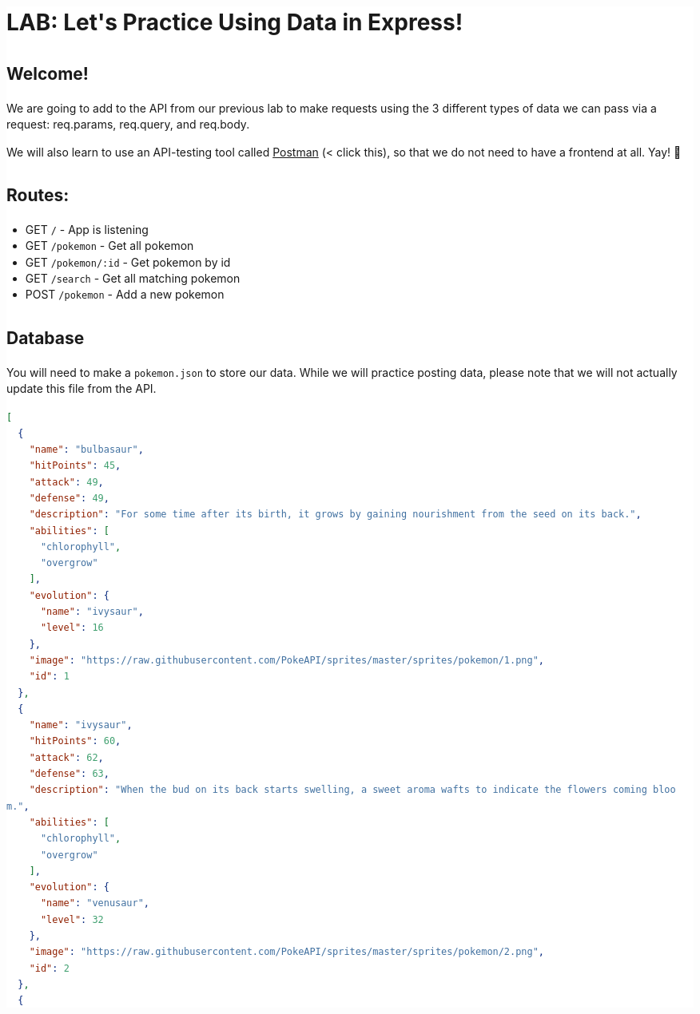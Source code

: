 # LAB: Let's Practice Using Data in Express!

## Welcome!

We are going to add to the API from our previous lab to make requests using the 3 different types of data we can pass via a request: req.params, req.query, and req.body.

We will also learn to use an API-testing tool called [Postman](https://postman.co) (< click this), so that we do not need to have a frontend at all. Yay! 🥳

## Routes:

* GET `/` - App is listening
* GET `/pokemon` - Get all pokemon
* GET `/pokemon/:id` - Get pokemon by id
* GET `/search` - Get all matching pokemon
* POST `/pokemon` - Add a new pokemon


## Database

You will need to make a `pokemon.json` to store our data. While we will practice posting data, please note that we will not actually update this file from the API.

```json
[
  {
    "name": "bulbasaur",
    "hitPoints": 45,
    "attack": 49,
    "defense": 49,
    "description": "For some time after its birth, it grows by gaining nourishment from the seed on its back.",
    "abilities": [
      "chlorophyll",
      "overgrow"
    ],
    "evolution": {
      "name": "ivysaur",
      "level": 16
    },
    "image": "https://raw.githubusercontent.com/PokeAPI/sprites/master/sprites/pokemon/1.png",
    "id": 1
  },
  {
    "name": "ivysaur",
    "hitPoints": 60,
    "attack": 62,
    "defense": 63,
    "description": "When the bud on its back starts swelling, a sweet aroma wafts to indicate the flowers coming bloom.",
    "abilities": [
      "chlorophyll",
      "overgrow"
    ],
    "evolution": {
      "name": "venusaur",
      "level": 32
    },
    "image": "https://raw.githubusercontent.com/PokeAPI/sprites/master/sprites/pokemon/2.png",
    "id": 2
  },
  {
```